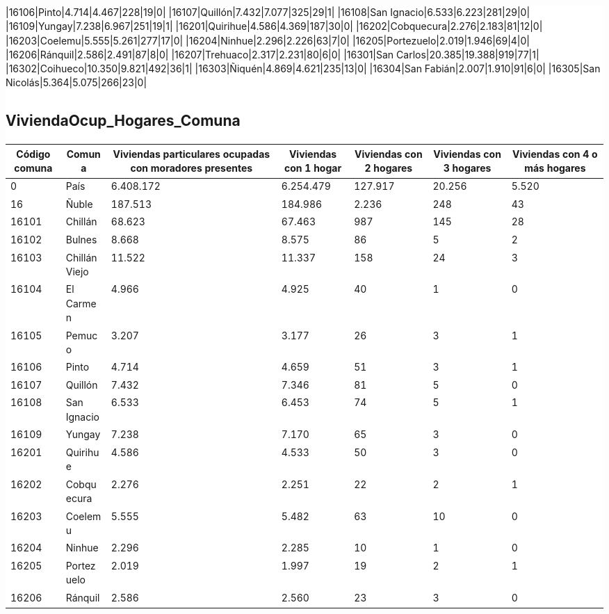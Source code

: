 |16106|Pinto|4.714|4.467|228|19|0|
|16107|Quillón|7.432|7.077|325|29|1|
|16108|San Ignacio|6.533|6.223|281|29|0|
|16109|Yungay|7.238|6.967|251|19|1|
|16201|Quirihue|4.586|4.369|187|30|0|
|16202|Cobquecura|2.276|2.183|81|12|0|
|16203|Coelemu|5.555|5.261|277|17|0|
|16204|Ninhue|2.296|2.226|63|7|0|
|16205|Portezuelo|2.019|1.946|69|4|0|
|16206|Ránquil|2.586|2.491|87|8|0|
|16207|Trehuaco|2.317|2.231|80|6|0|
|16301|San Carlos|20.385|19.388|919|77|1|
|16302|Coihueco|10.350|9.821|492|36|1|
|16303|Ñiquén|4.869|4.621|235|13|0|
|16304|San Fabián|2.007|1.910|91|6|0|
|16305|San Nicolás|5.364|5.075|266|23|0|

## ViviendaOcup_Hogares_Comuna

|Código comuna|Comuna|Viviendas particulares ocupadas con moradores presentes|Viviendas con 1 hogar|Viviendas con 2 hogares|Viviendas con 3 hogares|Viviendas con 4 o más hogares|
|-|-|-|-|-|-|-|
|0|País|6.408.172|6.254.479|127.917|20.256|5.520|
|16|Ñuble|187.513|184.986|2.236|248|43|
|16101|Chillán|68.623|67.463|987|145|28|
|16102|Bulnes|8.668|8.575|86|5|2|
|16103|Chillán Viejo|11.522|11.337|158|24|3|
|16104|El Carmen|4.966|4.925|40|1|0|
|16105|Pemuco|3.207|3.177|26|3|1|
|16106|Pinto|4.714|4.659|51|3|1|
|16107|Quillón|7.432|7.346|81|5|0|
|16108|San Ignacio|6.533|6.453|74|5|1|
|16109|Yungay|7.238|7.170|65|3|0|
|16201|Quirihue|4.586|4.533|50|3|0|
|16202|Cobquecura|2.276|2.251|22|2|1|
|16203|Coelemu|5.555|5.482|63|10|0|
|16204|Ninhue|2.296|2.285|10|1|0|
|16205|Portezuelo|2.019|1.997|19|2|1|
|16206|Ránquil|2.586|2.560|23|3|0|
